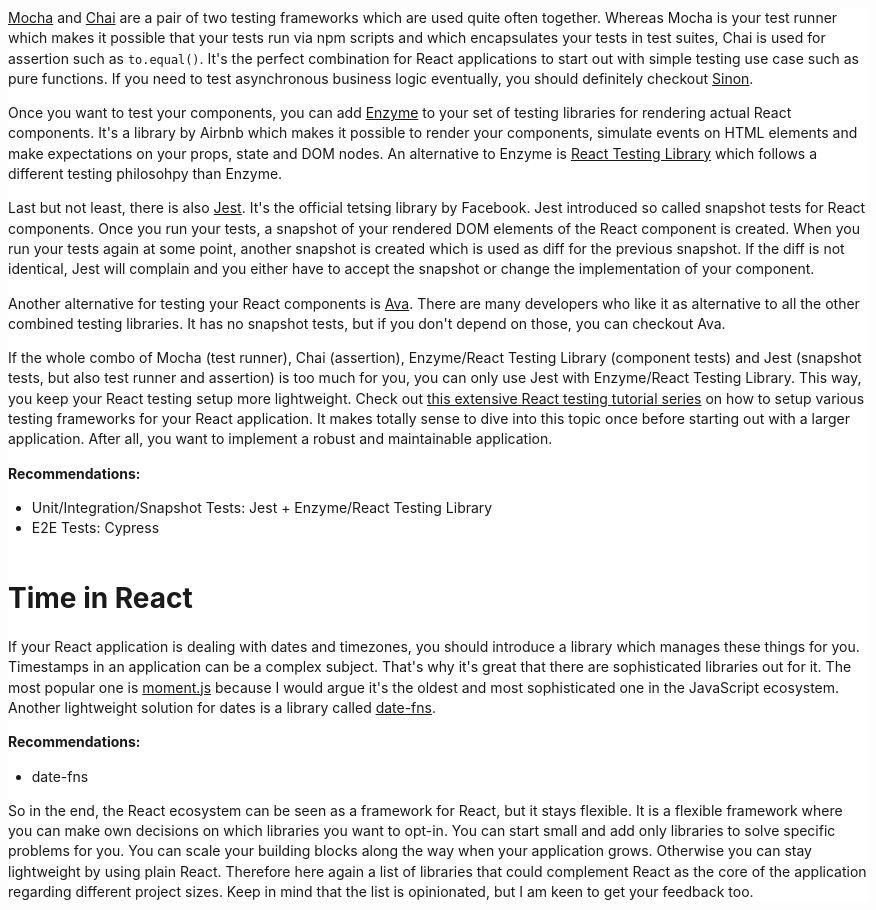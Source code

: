[Mocha](https://github.com/mochajs/mocha) and [Chai](https://github.com/chaijs/chai) are a pair of two testing frameworks which are used quite often together. Whereas Mocha is your test runner which makes it possible that your tests run via npm scripts and which encapsulates your tests in test suites, Chai is used for assertion such as `to.equal()`. It's the perfect combination for React applications to start out with simple testing use case such as pure functions. If you need to test asynchronous business logic eventually, you should definitely checkout [Sinon](https://github.com/sinonjs/sinon).

Once you want to test your components, you can add [Enzyme](https://github.com/airbnb/enzyme) to your set of testing libraries for rendering actual React components. It's a library by Airbnb which makes it possible to render your components, simulate events on HTML elements and make expectations on your props, state and DOM nodes. An alternative to Enzyme is [React Testing Library](https://github.com/testing-library/react-testing-library) which follows a different testing philosohpy than Enzyme.

Last but not least, there is also [Jest](https://github.com/facebook/jest). It's the official tetsing library by Facebook. Jest introduced so called snapshot tests for React components. Once you run your tests, a snapshot of your rendered DOM elements of the React component is created. When you run your tests again at some point, another snapshot is created which is used as diff for the previous snapshot. If the diff is not identical, Jest will complain and you either have to accept the snapshot or change the implementation of your component.

Another alternative for testing your React components is [Ava](https://github.com/avajs/ava). There are many developers who like it as alternative to all the other combined testing libraries. It has no snapshot tests, but if you don't depend on those, you can checkout Ava.

If the whole combo of Mocha (test runner), Chai (assertion), Enzyme/React Testing Library (component tests) and Jest (snapshot tests, but also test runner and assertion) is too much for you, you can only use Jest with Enzyme/React Testing Library. This way, you keep your React testing setup more lightweight. Check out [this extensive React testing tutorial series](https://www.robinwieruch.de/react-testing-tutorial) on how to setup various testing frameworks for your React application. It makes totally sense to dive into this topic once before starting out with a larger application. After all, you want to implement a robust and maintainable application.

**Recommendations:**

* Unit/Integration/Snapshot Tests: Jest + Enzyme/React Testing Library
* E2E Tests: Cypress

# Time in React

If your React application is dealing with dates and timezones, you should introduce a library which manages these things for you. Timestamps in an application can be a complex subject. That's why it's great that there are sophisticated libraries out for it. The most popular one is [moment.js](https://momentjs.com/) because I would argue it's the oldest and most sophisticated one in the JavaScript ecosystem. Another lightweight solution for dates is a library called [date-fns](https://github.com/date-fns/date-fns).

**Recommendations:**

* date-fns

<Divider />

So in the end, the React ecosystem can be seen as a framework for React, but it stays flexible. It is a flexible framework where you can make own decisions on which libraries you want to opt-in. You can start small and add only libraries to solve specific problems for you. You can scale your building blocks along the way when your application grows. Otherwise you can stay lightweight by using plain React. Therefore here again a list of libraries that could complement React as the core of the application regarding different project sizes. Keep in mind that the list is opinionated, but I am keen to get your feedback too.
